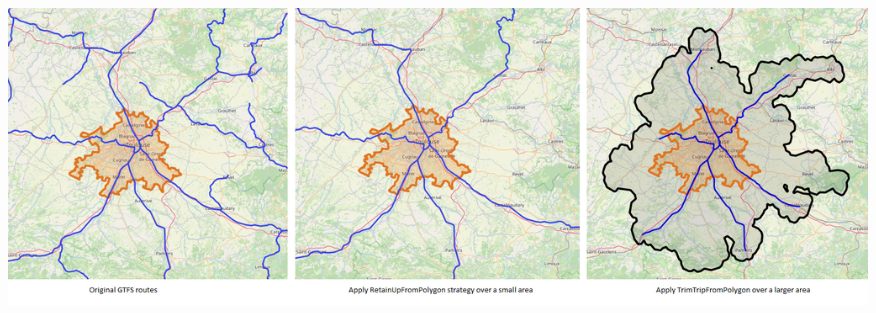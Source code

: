 ![RetainUpFromPolygon and TrimTripFromPolygon](onebusaway-gtfs-transformer-cli-sample1.png "RetainUpFromPolygon and TrimTripFromPolygon")